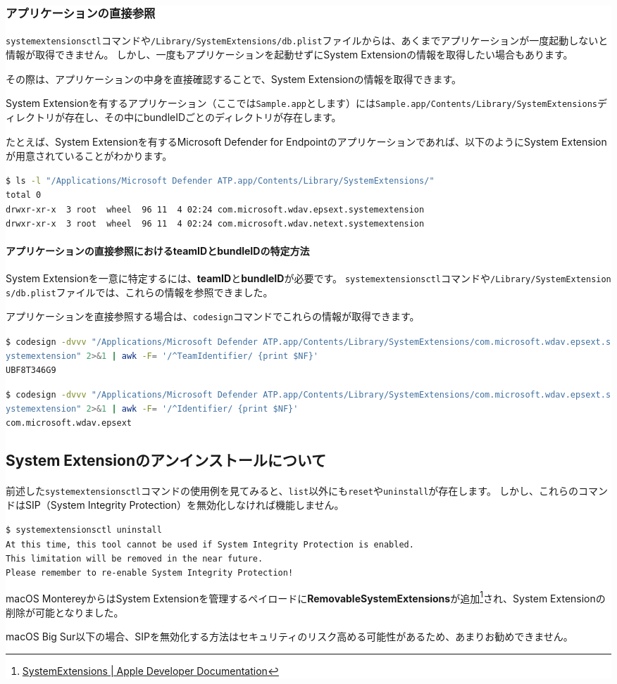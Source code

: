 ### アプリケーションの直接参照

`systemextensionsctl`コマンドや`/Library/SystemExtensions/db.plist`ファイルからは、あくまでアプリケーションが一度起動しないと情報が取得できません。
しかし、一度もアプリケーションを起動せずにSystem Extensionの情報を取得したい場合もあります。

その際は、アプリケーションの中身を直接確認することで、System Extensionの情報を取得できます。

System Extensionを有するアプリケーション（ここでは`Sample.app`とします）には`Sample.app/Contents/Library/SystemExtensions`ディレクトリが存在し、その中にbundleIDごとのディレクトリが存在します。

たとえば、System Extensionを有するMicrosoft Defender for Endpointのアプリケーションであれば、以下のようにSystem Extensionが用意されていることがわかります。

```sh
$ ls -l "/Applications/Microsoft Defender ATP.app/Contents/Library/SystemExtensions/"
total 0
drwxr-xr-x  3 root  wheel  96 11  4 02:24 com.microsoft.wdav.epsext.systemextension
drwxr-xr-x  3 root  wheel  96 11  4 02:24 com.microsoft.wdav.netext.systemextension
```

#### アプリケーションの直接参照におけるteamIDとbundleIDの特定方法

System Extensionを一意に特定するには、**teamID**と**bundleID**が必要です。
`systemextensionsctl`コマンドや`/Library/SystemExtensions/db.plist`ファイルでは、これらの情報を参照できました。

アプリケーションを直接参照する場合は、`codesign`コマンドでこれらの情報が取得できます。

```sh
$ codesign -dvvv "/Applications/Microsoft Defender ATP.app/Contents/Library/SystemExtensions/com.microsoft.wdav.epsext.systemextension" 2>&1 | awk -F= '/^TeamIdentifier/ {print $NF}'
UBF8T346G9
```

```sh
$ codesign -dvvv "/Applications/Microsoft Defender ATP.app/Contents/Library/SystemExtensions/com.microsoft.wdav.epsext.systemextension" 2>&1 | awk -F= '/^Identifier/ {print $NF}'
com.microsoft.wdav.epsext
```

## System Extensionのアンインストールについて

前述した`systemextensionsctl`コマンドの使用例を見てみると、`list`以外にも`reset`や`uninstall`が存在します。
しかし、これらのコマンドはSIP（System Integrity Protection）を無効化しなければ機能しません。

```sh
$ systemextensionsctl uninstall
At this time, this tool cannot be used if System Integrity Protection is enabled.
This limitation will be removed in the near future.
Please remember to re-enable System Integrity Protection!
```

macOS MontereyからはSystem Extensionを管理するペイロードに**RemovableSystemExtensions**が追加[^apple-developer-documentation-system-extensions]され、System Extensionの削除が可能となりました。

[^apple-developer-documentation-system-extensions]: [SystemExtensions \| Apple Developer Documentation](https://developer.apple.com/documentation/devicemanagement/systemextensions)

macOS Big Sur以下の場合、SIPを無効化する方法はセキュリティのリスク高める可能性があるため、あまりお勧めできません。
